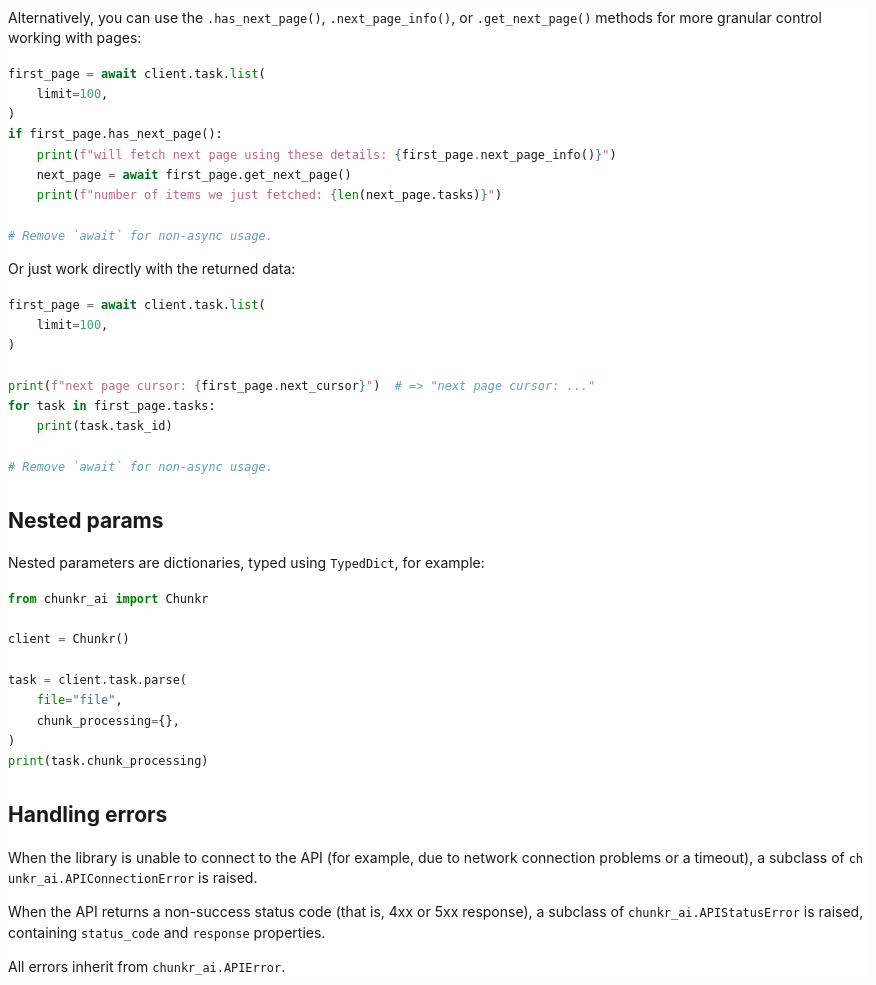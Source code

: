 Alternatively, you can use the `.has_next_page()`, `.next_page_info()`, or `.get_next_page()` methods for more granular control working with pages:

```python
first_page = await client.task.list(
    limit=100,
)
if first_page.has_next_page():
    print(f"will fetch next page using these details: {first_page.next_page_info()}")
    next_page = await first_page.get_next_page()
    print(f"number of items we just fetched: {len(next_page.tasks)}")

# Remove `await` for non-async usage.
```

Or just work directly with the returned data:

```python
first_page = await client.task.list(
    limit=100,
)

print(f"next page cursor: {first_page.next_cursor}")  # => "next page cursor: ..."
for task in first_page.tasks:
    print(task.task_id)

# Remove `await` for non-async usage.
```

## Nested params

Nested parameters are dictionaries, typed using `TypedDict`, for example:

```python
from chunkr_ai import Chunkr

client = Chunkr()

task = client.task.parse(
    file="file",
    chunk_processing={},
)
print(task.chunk_processing)
```

## Handling errors

When the library is unable to connect to the API (for example, due to network connection problems or a timeout), a subclass of `chunkr_ai.APIConnectionError` is raised.

When the API returns a non-success status code (that is, 4xx or 5xx
response), a subclass of `chunkr_ai.APIStatusError` is raised, containing `status_code` and `response` properties.

All errors inherit from `chunkr_ai.APIError`.
